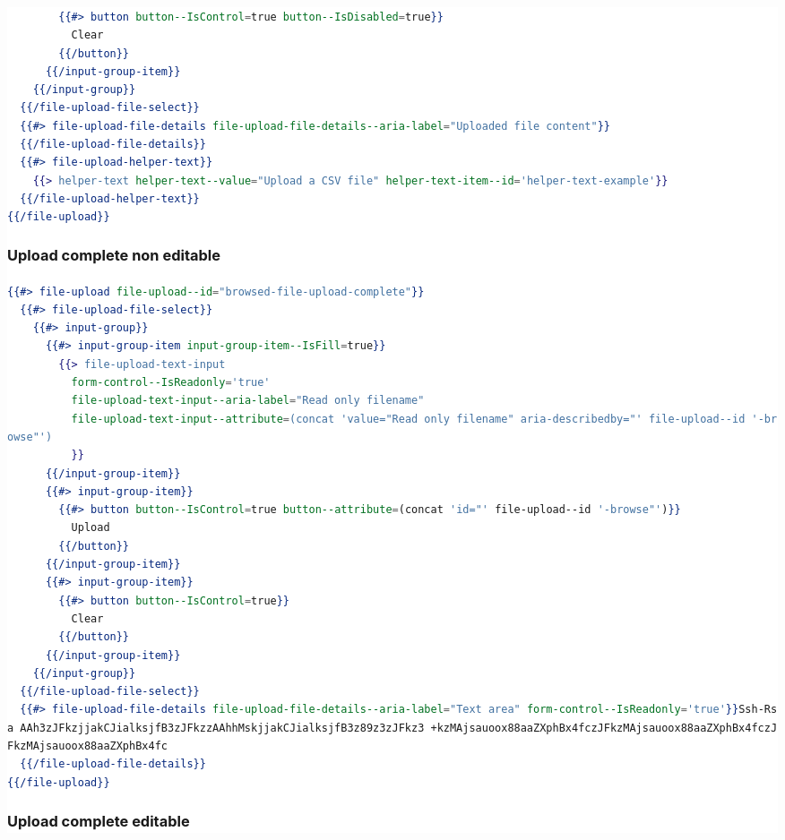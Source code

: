```hbs
        {{#> button button--IsControl=true button--IsDisabled=true}}
          Clear
        {{/button}}
      {{/input-group-item}}
    {{/input-group}}
  {{/file-upload-file-select}}
  {{#> file-upload-file-details file-upload-file-details--aria-label="Uploaded file content"}}
  {{/file-upload-file-details}}
  {{#> file-upload-helper-text}}
    {{> helper-text helper-text--value="Upload a CSV file" helper-text-item--id='helper-text-example'}}
  {{/file-upload-helper-text}}
{{/file-upload}}
```

### Upload complete non editable

```hbs
{{#> file-upload file-upload--id="browsed-file-upload-complete"}}
  {{#> file-upload-file-select}}
    {{#> input-group}}
      {{#> input-group-item input-group-item--IsFill=true}}
        {{> file-upload-text-input
          form-control--IsReadonly='true'
          file-upload-text-input--aria-label="Read only filename"
          file-upload-text-input--attribute=(concat 'value="Read only filename" aria-describedby="' file-upload--id '-browse"')
          }}
      {{/input-group-item}}
      {{#> input-group-item}}
        {{#> button button--IsControl=true button--attribute=(concat 'id="' file-upload--id '-browse"')}}
          Upload
        {{/button}}
      {{/input-group-item}}
      {{#> input-group-item}}
        {{#> button button--IsControl=true}}
          Clear
        {{/button}}
      {{/input-group-item}}
    {{/input-group}}
  {{/file-upload-file-select}}
  {{#> file-upload-file-details file-upload-file-details--aria-label="Text area" form-control--IsReadonly='true'}}Ssh-Rsa AAh3zJFkzjjakCJialksjfB3zJFkzzAAhhMskjjakCJialksjfB3z89z3zJFkz3 +kzMAjsauoox88aaZXphBx4fczJFkzMAjsauoox88aaZXphBx4fczJFkzMAjsauoox88aaZXphBx4fc
  {{/file-upload-file-details}}
{{/file-upload}}
```

### Upload complete editable
